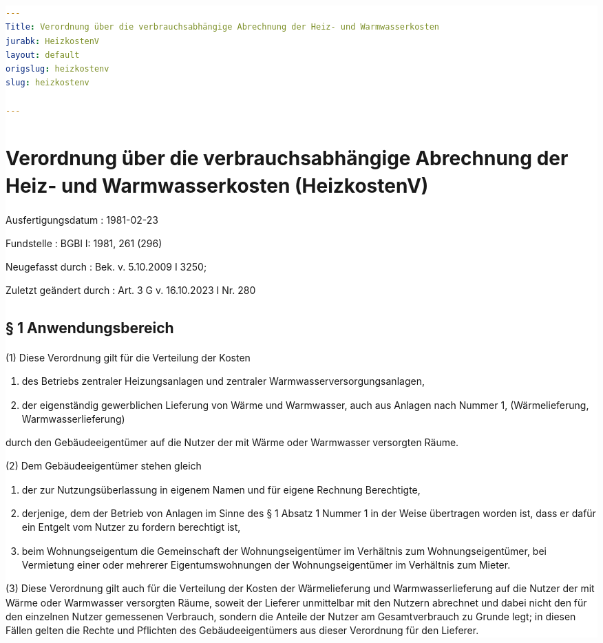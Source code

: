 ```yaml
---
Title: Verordnung über die verbrauchsabhängige Abrechnung der Heiz- und Warmwasserkosten
jurabk: HeizkostenV
layout: default
origslug: heizkostenv
slug: heizkostenv

---
```


# Verordnung über die verbrauchsabhängige Abrechnung der Heiz- und Warmwasserkosten (HeizkostenV)

Ausfertigungsdatum
:   1981-02-23

Fundstelle
:   BGBl I: 1981, 261 (296)

Neugefasst durch
:   Bek. v. 5.10.2009 I 3250;

Zuletzt geändert durch
:   Art. 3 G v. 16.10.2023 I Nr. 280


## § 1 Anwendungsbereich

(1) Diese Verordnung gilt für die Verteilung der Kosten

1.  des Betriebs zentraler Heizungsanlagen und zentraler Warmwasserversorgungsanlagen,


2.  der eigenständig gewerblichen Lieferung von Wärme und Warmwasser, auch aus Anlagen nach Nummer 1, (Wärmelieferung, Warmwasserlieferung)



durch den Gebäudeeigentümer auf die Nutzer der mit Wärme oder Warmwasser versorgten Räume.

(2) Dem Gebäudeeigentümer stehen gleich

1.  der zur Nutzungsüberlassung in eigenem Namen und für eigene Rechnung Berechtigte,


2.  derjenige, dem der Betrieb von Anlagen im Sinne des § 1 Absatz 1 Nummer 1 in der Weise übertragen worden ist, dass er dafür ein Entgelt vom Nutzer zu fordern berechtigt ist,


3.  beim Wohnungseigentum die Gemeinschaft der Wohnungseigentümer im Verhältnis zum Wohnungseigentümer, bei Vermietung einer oder mehrerer Eigentumswohnungen der Wohnungseigentümer im Verhältnis zum Mieter.




(3) Diese Verordnung gilt auch für die Verteilung der Kosten der Wärmelieferung und Warmwasserlieferung auf die Nutzer der mit Wärme oder Warmwasser versorgten Räume, soweit der Lieferer unmittelbar mit den Nutzern abrechnet und dabei nicht den für den einzelnen Nutzer gemessenen Verbrauch, sondern die Anteile der Nutzer am Gesamtverbrauch zu Grunde legt; in diesen Fällen gelten die Rechte und Pflichten des Gebäudeeigentümers aus dieser Verordnung für den Lieferer.
